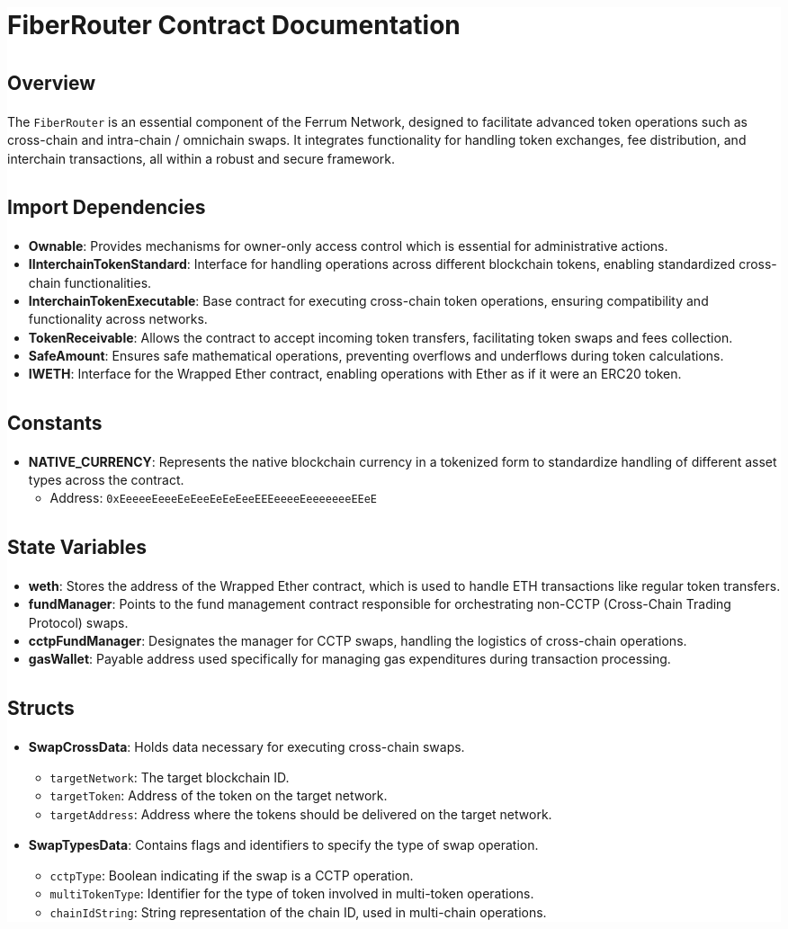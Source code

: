 # FiberRouter Contract Documentation

## Overview
The `FiberRouter` is an essential component of the Ferrum Network, designed to facilitate advanced token operations such as cross-chain and intra-chain / omnichain swaps. It integrates functionality for handling token exchanges, fee distribution, and interchain transactions, all within a robust and secure framework.

## Import Dependencies
- **Ownable**: Provides mechanisms for owner-only access control which is essential for administrative actions.
- **IInterchainTokenStandard**: Interface for handling operations across different blockchain tokens, enabling standardized cross-chain functionalities.
- **InterchainTokenExecutable**: Base contract for executing cross-chain token operations, ensuring compatibility and functionality across networks.
- **TokenReceivable**: Allows the contract to accept incoming token transfers, facilitating token swaps and fees collection.
- **SafeAmount**: Ensures safe mathematical operations, preventing overflows and underflows during token calculations.
- **IWETH**: Interface for the Wrapped Ether contract, enabling operations with Ether as if it were an ERC20 token.

## Constants
- **NATIVE_CURRENCY**: Represents the native blockchain currency in a tokenized form to standardize handling of different asset types across the contract.
  - Address: `0xEeeeeEeeeEeEeeEeEeEeeEEEeeeeEeeeeeeeEEeE`

## State Variables
- **weth**: Stores the address of the Wrapped Ether contract, which is used to handle ETH transactions like regular token transfers.
- **fundManager**: Points to the fund management contract responsible for orchestrating non-CCTP (Cross-Chain Trading Protocol) swaps.
- **cctpFundManager**: Designates the manager for CCTP swaps, handling the logistics of cross-chain operations.
- **gasWallet**: Payable address used specifically for managing gas expenditures during transaction processing.

## Structs
- **SwapCrossData**: Holds data necessary for executing cross-chain swaps.
  - `targetNetwork`: The target blockchain ID.
  - `targetToken`: Address of the token on the target network.
  - `targetAddress`: Address where the tokens should be delivered on the target network.

- **SwapTypesData**: Contains flags and identifiers to specify the type of swap operation.
  - `cctpType`: Boolean indicating if the swap is a CCTP operation.
  - `multiTokenType`: Identifier for the type of token involved in multi-token operations.
  - `chainIdString`: String representation of the chain ID, used in multi-chain operations.
